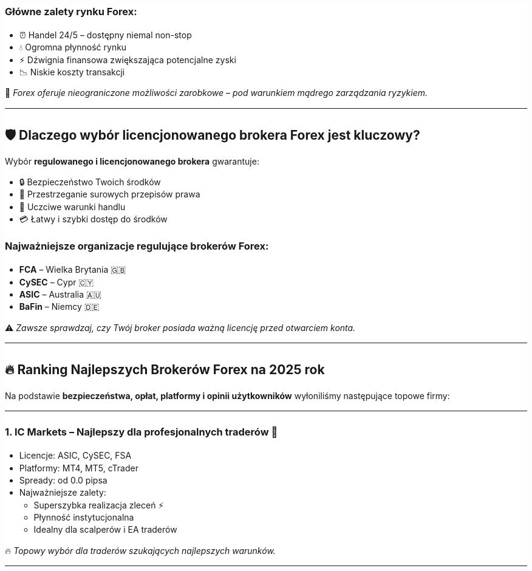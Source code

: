 ### Główne zalety rynku Forex:

- ⏰ Handel 24/5 – dostępny niemal non-stop
- 💧 Ogromna płynność rynku
- ⚡ Dźwignia finansowa zwiększająca potencjalne zyski
- 📉 Niskie koszty transakcji

💬 _Forex oferuje nieograniczone możliwości zarobkowe – pod warunkiem mądrego zarządzania ryzykiem._

---

## 🛡️ Dlaczego wybór licencjonowanego brokera Forex jest kluczowy?

Wybór **regulowanego i licencjonowanego brokera** gwarantuje:

- 🔒 Bezpieczeństwo Twoich środków
- 📜 Przestrzeganie surowych przepisów prawa
- 💼 Uczciwe warunki handlu
- 💳 Łatwy i szybki dostęp do środków

### Najważniejsze organizacje regulujące brokerów Forex:

- **FCA** – Wielka Brytania 🇬🇧
- **CySEC** – Cypr 🇨🇾
- **ASIC** – Australia 🇦🇺
- **BaFin** – Niemcy 🇩🇪

⚠️ _Zawsze sprawdzaj, czy Twój broker posiada ważną licencję przed otwarciem konta._

---

## 🔥 Ranking Najlepszych Brokerów Forex na 2025 rok

Na podstawie **bezpieczeństwa, opłat, platformy i opinii użytkowników** wyłoniliśmy następujące topowe firmy:

---

### 1. **IC Markets** – Najlepszy dla profesjonalnych traderów 🚀

- Licencje: ASIC, CySEC, FSA
- Platformy: MT4, MT5, cTrader
- Spready: od 0.0 pipsa
- Najważniejsze zalety:
  - Superszybka realizacja zleceń ⚡
  - Płynność instytucjonalna
  - Idealny dla scalperów i EA traderów

🔥 _Topowy wybór dla traderów szukających najlepszych warunków._

---
